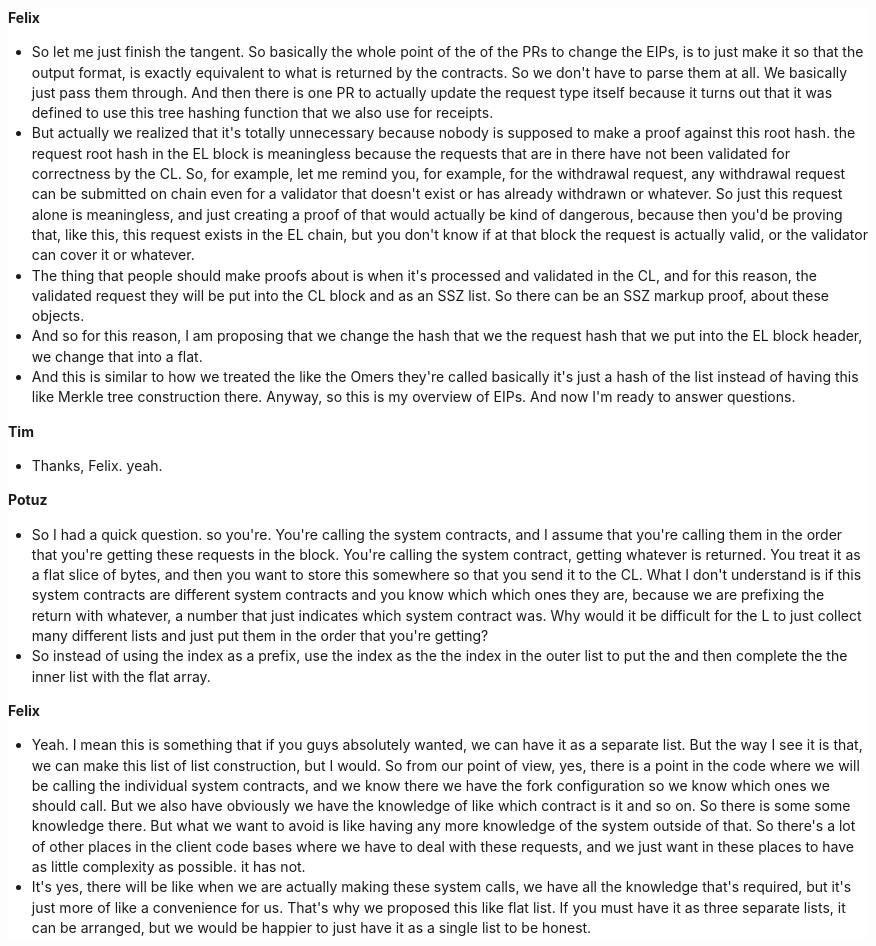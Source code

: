 **Felix**
* So let me just finish the tangent. So basically the whole point of the of the PRs to change the EIPs, is to just make it so that the output format, is exactly equivalent to what is returned by the contracts. So we don't have to parse them at all. We basically just pass them through. And then there is one PR to actually update the request type itself because it turns out that it was defined to use this tree hashing function that we also use for receipts.
* But actually we realized that it's totally unnecessary because nobody is supposed to make a proof against this root hash. the request root hash in the EL block is meaningless because the requests that are in there have not been validated for correctness by the CL. So, for example, let me remind you, for example, for the withdrawal request, any withdrawal request can be submitted on chain even for a validator that doesn't exist or has already withdrawn or whatever. So just this request alone is meaningless, and just creating a proof of that would actually be kind of dangerous, because then you'd be proving that, like this, this request exists in the EL chain, but you don't know if at that block the request is actually valid, or the validator can cover it or whatever.
* The thing that people should make proofs about is when it's processed and validated in the CL, and for this reason, the validated request they will be put into the CL block and as an SSZ list. So there can be an SSZ markup proof, about these objects.
* And so for this reason, I am proposing that we change the hash that we the request hash that we put into the EL block header, we change that into a flat. 
* And this is similar to how we treated the like the Omers they're called basically it's just a hash of the list instead of having this like Merkle tree construction there. Anyway, so this is my overview of EIPs. And now I'm ready to answer questions. 

**Tim**
* Thanks, Felix. yeah. 

**Potuz**
* So I had a quick question. so you're. You're calling the system contracts, and I assume that you're calling them in the order that you're getting these requests in the block. You're calling the system contract, getting whatever is returned. You treat it as a flat slice of bytes, and then you want to store this somewhere so that you send it to the CL. What I don't understand is if this system contracts are different system contracts and you know which which ones they are, because we are prefixing the return with whatever, a number that just indicates which system contract was. Why would it be difficult for the L to just collect many different lists and just put them in the order that you're getting?
* So instead of using the index as a prefix, use the index as the the index in the outer list to put the and then complete the the inner list with the flat array. 

**Felix**
* Yeah. I mean this is something that if you guys absolutely wanted, we can have it as a separate list. But the way I see it is that, we can make this list of list construction, but I would. So from our point of view, yes, there is a point in the code where we will be calling the individual system contracts, and we know there we have the fork configuration so we know which ones we should call. But we also have obviously we have the knowledge of like which contract is it and so on. So there is some some knowledge there. But what we want to avoid is like having any more knowledge of the system outside of that. So there's a lot of other places in the client code bases where we have to deal with these requests, and we just want in these places to have as little complexity as possible. it has not.
* It's yes, there will be like when we are actually making these system calls, we have all the knowledge that's required, but it's just more of like a convenience for us. That's why we proposed this like flat list. If you must have it as three separate lists, it can be arranged, but we would be happier to just have it as a single list to be honest. 
